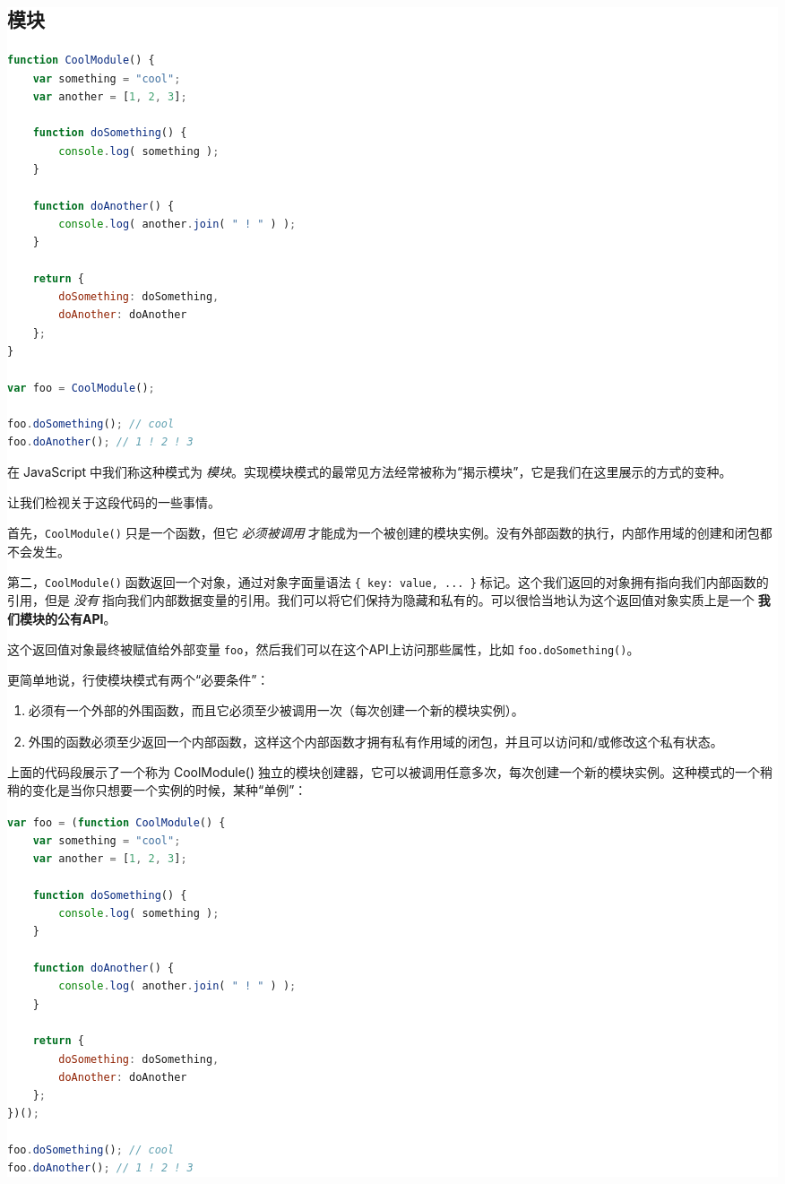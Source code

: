 ## 模块

```js
function CoolModule() {
	var something = "cool";
	var another = [1, 2, 3];

	function doSomething() {
		console.log( something );
	}

	function doAnother() {
		console.log( another.join( " ! " ) );
	}

	return {
		doSomething: doSomething,
		doAnother: doAnother
	};
}

var foo = CoolModule();

foo.doSomething(); // cool
foo.doAnother(); // 1 ! 2 ! 3
```
在 JavaScript 中我们称这种模式为 *模块*。实现模块模式的最常见方法经常被称为“揭示模块”，它是我们在这里展示的方式的变种。

让我们检视关于这段代码的一些事情。

首先，`CoolModule()` 只是一个函数，但它 *必须被调用* 才能成为一个被创建的模块实例。没有外部函数的执行，内部作用域的创建和闭包都不会发生。

第二，`CoolModule()` 函数返回一个对象，通过对象字面量语法 `{ key: value, ... }` 标记。这个我们返回的对象拥有指向我们内部函数的引用，但是 *没有* 指向我们内部数据变量的引用。我们可以将它们保持为隐藏和私有的。可以很恰当地认为这个返回值对象实质上是一个 **我们模块的公有API**。

这个返回值对象最终被赋值给外部变量 `foo`，然后我们可以在这个API上访问那些属性，比如 `foo.doSomething()`。

更简单地说，行使模块模式有两个“必要条件”：

1. 必须有一个外部的外围函数，而且它必须至少被调用一次（每次创建一个新的模块实例）。

2. 外围的函数必须至少返回一个内部函数，这样这个内部函数才拥有私有作用域的闭包，并且可以访问和/或修改这个私有状态。

上面的代码段展示了一个称为 CoolModule() 独立的模块创建器，它可以被调用任意多次，每次创建一个新的模块实例。这种模式的一个稍稍的变化是当你只想要一个实例的时候，某种“单例”：

```js
var foo = (function CoolModule() {
	var something = "cool";
	var another = [1, 2, 3];

	function doSomething() {
		console.log( something );
	}

	function doAnother() {
		console.log( another.join( " ! " ) );
	}

	return {
		doSomething: doSomething,
		doAnother: doAnother
	};
})();

foo.doSomething(); // cool
foo.doAnother(); // 1 ! 2 ! 3
```